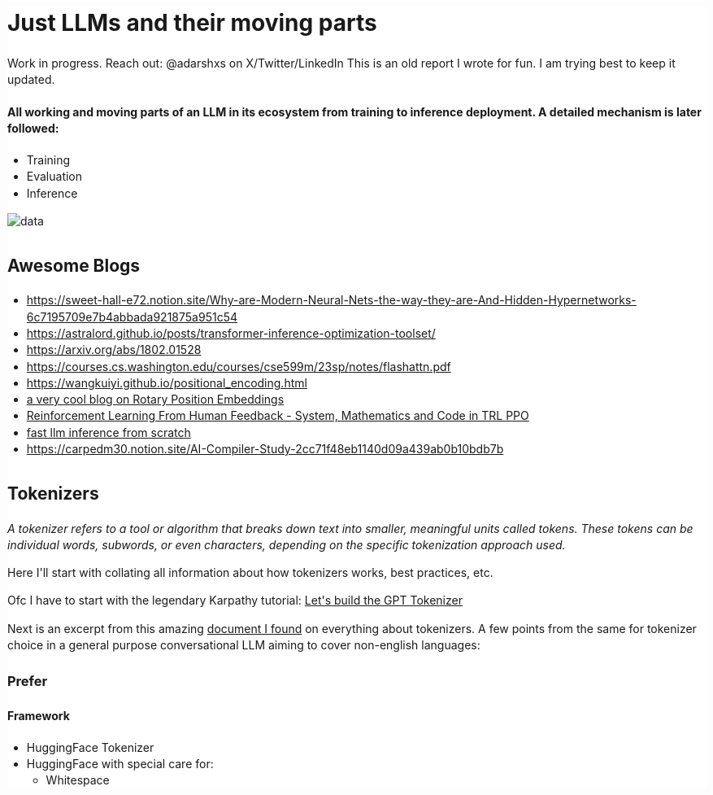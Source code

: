 # Just LLMs and their moving parts

Work in progress. Reach out: @adarshxs on X/Twitter/LinkedIn
This is an old report I wrote for fun. I am trying best to keep it updated.

#### All working and moving parts of an LLM in its ecosystem from **training to inference deployment**. A detailed mechanism is later followed:

- Training
- Evaluation
- Inference

![data](https://i.imgur.com/GZPwPzQ.png)

## Awesome Blogs
- https://sweet-hall-e72.notion.site/Why-are-Modern-Neural-Nets-the-way-they-are-And-Hidden-Hypernetworks-6c7195709e7b4abbada921875a951c54
- https://astralord.github.io/posts/transformer-inference-optimization-toolset/
- https://arxiv.org/abs/1802.01528
- https://courses.cs.washington.edu/courses/cse599m/23sp/notes/flashattn.pdf
- https://wangkuiyi.github.io/positional_encoding.html
- [a very cool blog on Rotary Position Embeddings](https://fleetwood.dev/posts/you-could-have-designed-SOTA-positional-encoding)
- [Reinforcement Learning From Human Feedback - System, Mathematics and Code in TRL PPO](https://newfacade.github.io/notes-on-reinforcement-learning/17-ppo-trl.html)
- [fast llm inference from scratch](https://andrewkchan.dev/posts/yalm.html)
- https://carpedm30.notion.site/AI-Compiler-Study-2cc71f48eb1140d09a439ab0b10bdb7b

## Tokenizers
*A tokenizer refers to a tool or algorithm that breaks down text into smaller, meaningful units called tokens. These tokens can be individual words, subwords, or even characters, depending on the specific tokenization approach used.*

Here I'll start with collating all information about how tokenizers works, best practices, etc. 

Ofc I have to start with the legendary Karpathy tutorial: [Let's build the GPT Tokenizer](https://www.youtube.com/watch?v=zduSFxRajkE&pp=ygUTa2FycGF0aHkgdG9rZW5pemVycw%3D%3D)

Next is an excerpt from this amazing [document I found](https://docs.google.com/document/d/166xQsrcFmtTDp1okgy7iZTA7I3zs1S9KjFOGJmVY0uU/edit) on everything about tokenizers. A few points from the same for tokenizer choice in a general purpose conversational LLM aiming to cover non-english languages:
### Prefer

#### Framework
- HuggingFace Tokenizer 
- HuggingFace with special care for:
  - Whitespace
